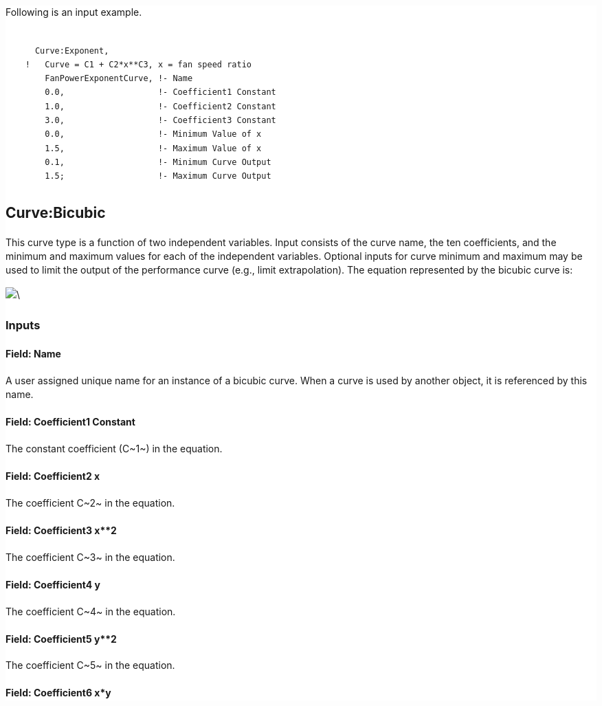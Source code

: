 Following is an input example.

~~~~~~~~~~~~~~~~~~~~

      Curve:Exponent,
    !   Curve = C1 + C2*x**C3, x = fan speed ratio
        FanPowerExponentCurve, !- Name
        0.0,                   !- Coefficient1 Constant
        1.0,                   !- Coefficient2 Constant
        3.0,                   !- Coefficient3 Constant
        0.0,                   !- Minimum Value of x
        1.5,                   !- Maximum Value of x
        0.1,                   !- Minimum Curve Output
        1.5;                   !- Maximum Curve Output
~~~~~~~~~~~~~~~~~~~~

## Curve:Bicubic

This curve type is a function of two independent variables. Input consists of the curve name, the ten coefficients, and the minimum and maximum values for each of the independent variables. Optional inputs for curve minimum and maximum may be used to limit the output of the performance curve (e.g., limit extrapolation). The equation represented by the bicubic curve is:

![](media/image570.png)\


### Inputs

#### Field: Name

A user assigned unique name for an instance of a bicubic curve. When a curve is used by another object, it is referenced by this name.

#### Field: Coefficient1 Constant

The constant coefficient (C~1~) in the equation.

#### Field: Coefficient2 x

The coefficient C~2~ in the equation.

#### Field: Coefficient3 x\*\*2

The coefficient C~3~ in the equation.

#### Field: Coefficient4 y

The coefficient C~4~ in the equation.

#### Field: Coefficient5 y\*\*2

The coefficient C~5~ in the equation.

#### Field: Coefficient6 x\*y
